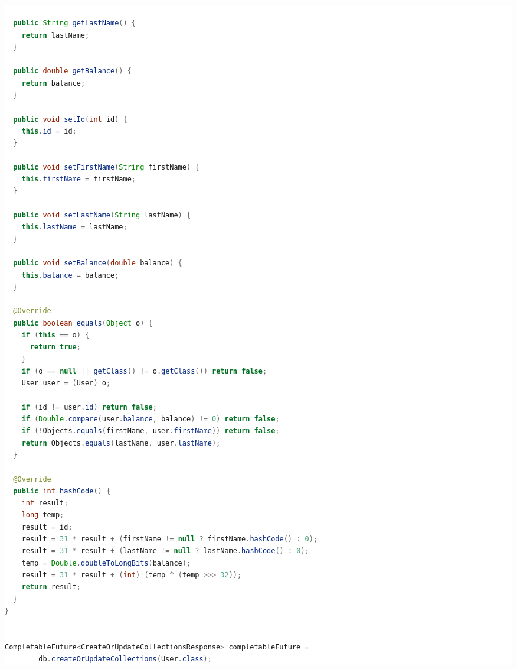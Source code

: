 ```java

  public String getLastName() {
    return lastName;
  }

  public double getBalance() {
    return balance;
  }

  public void setId(int id) {
    this.id = id;
  }

  public void setFirstName(String firstName) {
    this.firstName = firstName;
  }

  public void setLastName(String lastName) {
    this.lastName = lastName;
  }

  public void setBalance(double balance) {
    this.balance = balance;
  }

  @Override
  public boolean equals(Object o) {
    if (this == o) {
      return true;
    }
    if (o == null || getClass() != o.getClass()) return false;
    User user = (User) o;

    if (id != user.id) return false;
    if (Double.compare(user.balance, balance) != 0) return false;
    if (!Objects.equals(firstName, user.firstName)) return false;
    return Objects.equals(lastName, user.lastName);
  }

  @Override
  public int hashCode() {
    int result;
    long temp;
    result = id;
    result = 31 * result + (firstName != null ? firstName.hashCode() : 0);
    result = 31 * result + (lastName != null ? lastName.hashCode() : 0);
    temp = Double.doubleToLongBits(balance);
    result = 31 * result + (int) (temp ^ (temp >>> 32));
    return result;
  }
}


CompletableFuture<CreateOrUpdateCollectionsResponse> completableFuture =
        db.createOrUpdateCollections(User.class);
```

